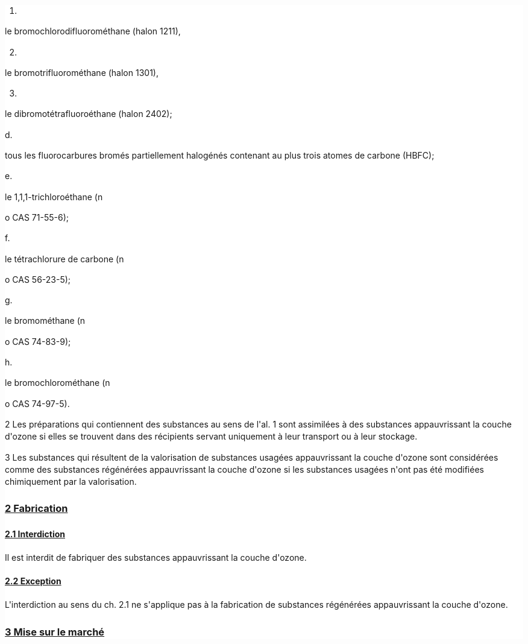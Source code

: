 1.

le bromochlorodifluorométhane (halon 1211),

2.

le bromotrifluorométhane (halon 1301),

3.

le dibromotétrafluoroéthane (halon 2402);

d.

tous les fluorocarbures bromés partiellement halogénés contenant au plus trois atomes de carbone (HBFC);

e.

le 1,1,1-trichloroéthane (n

o CAS 71-55-6);

f.

le tétrachlorure de carbone (n

o CAS 56-23-5);

g.

le bromométhane (n

o CAS 74-83-9);

h.

le bromochlorométhane (n

o CAS 74-97-5).

2 Les préparations qui contiennent des substances au sens de l'al. 1 sont assimilées à des substances appauvrissant la couche d'ozone si elles se trouvent dans des récipients servant uniquement à leur transport ou à leur stockage.

3 Les substances qui résultent de la valorisation de substances usagées appauvrissant la couche d'ozone sont considérées comme des substances régénérées appauvrissant la couche d'ozone si les substances usagées n'ont pas été modifiées chimiquement par la valorisation.

### [2 Fabrication](#annex_1_4\lvl_u1\lvl_2)

#### [2.1 Interdiction](#annex_1_4\lvl_u1\lvl_2\lvl_2_1)

Il est interdit de fabriquer des substances appauvrissant la couche d'ozone.

#### [2.2 Exception](#annex_1_4\lvl_u1\lvl_2\lvl_2_2)

L'interdiction au sens du ch. 2.1 ne s'applique pas à la fabrication de substances régénérées appauvrissant la couche d'ozone.

### [3 Mise sur le marché](#annex_1_4\lvl_u1\lvl_3)
